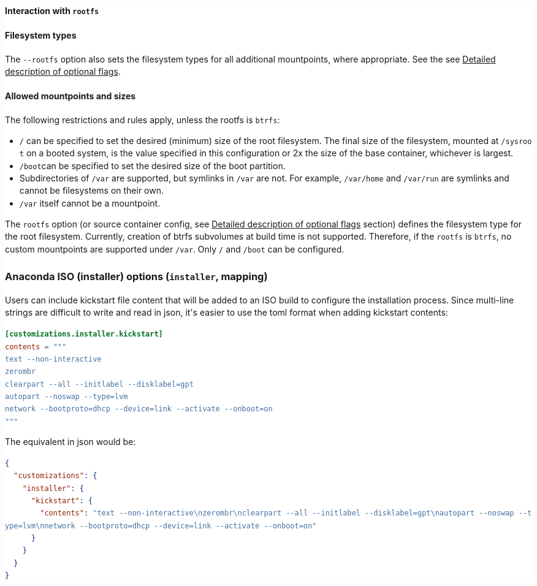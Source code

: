 #### Interaction with `rootfs`

#### Filesystem types

The `--rootfs` option also sets the filesystem types for all additional mountpoints, where appropriate. See the see [Detailed description of optional flags](#detailed-description-of-optional-flags).


#### Allowed mountpoints and sizes

The following restrictions and rules apply, unless the rootfs is `btrfs`:
- `/` can be specified to set the desired (minimum) size of the root filesystem. The final size of the filesystem, mounted at `/sysroot` on a booted system, is the value specified in this configuration or 2x the size of the base container, whichever is largest.
- `/boot`can be specified to set the desired size of the boot partition.
- Subdirectories of `/var` are supported, but symlinks in `/var` are not. For example, `/var/home` and `/var/run` are symlinks and cannot be filesystems on their own.
- `/var` itself cannot be a mountpoint.

The `rootfs` option (or source container config, see [Detailed description of optional flags](#detailed-description-of-optional-flags) section) defines the filesystem type for the root filesystem. Currently, creation of btrfs subvolumes at build time is not supported. Therefore, if the `rootfs` is `btrfs`, no custom mountpoints are supported under `/var`.  Only `/` and `/boot` can be configured.


### Anaconda ISO (installer) options (`installer`, mapping)

Users can include kickstart file content that will be added to an ISO build to configure the installation process.
Since multi-line strings are difficult to write and read in json, it's easier to use the toml format when adding kickstart contents:

```toml
[customizations.installer.kickstart]
contents = """
text --non-interactive
zerombr
clearpart --all --initlabel --disklabel=gpt
autopart --noswap --type=lvm
network --bootproto=dhcp --device=link --activate --onboot=on
"""
```

The equivalent in json would be:
```json
{
  "customizations": {
    "installer": {
      "kickstart": {
        "contents": "text --non-interactive\nzerombr\nclearpart --all --initlabel --disklabel=gpt\nautopart --noswap --type=lvm\nnetwork --bootproto=dhcp --device=link --activate --onboot=on"
      }
    }
  }
}
```
